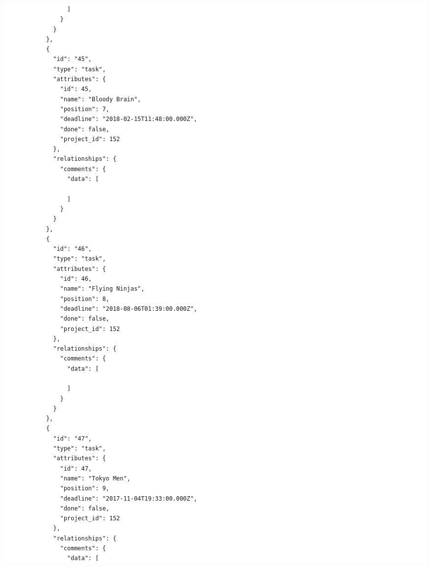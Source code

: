                       ]
                    }
                  }
                },
                {
                  "id": "45",
                  "type": "task",
                  "attributes": {
                    "id": 45,
                    "name": "Bloody Brain",
                    "position": 7,
                    "deadline": "2018-02-15T11:48:00.000Z",
                    "done": false,
                    "project_id": 152
                  },
                  "relationships": {
                    "comments": {
                      "data": [
            
                      ]
                    }
                  }
                },
                {
                  "id": "46",
                  "type": "task",
                  "attributes": {
                    "id": 46,
                    "name": "Flying Ninjas",
                    "position": 8,
                    "deadline": "2018-08-06T01:39:00.000Z",
                    "done": false,
                    "project_id": 152
                  },
                  "relationships": {
                    "comments": {
                      "data": [
            
                      ]
                    }
                  }
                },
                {
                  "id": "47",
                  "type": "task",
                  "attributes": {
                    "id": 47,
                    "name": "Tokyo Men",
                    "position": 9,
                    "deadline": "2017-11-04T19:33:00.000Z",
                    "done": false,
                    "project_id": 152
                  },
                  "relationships": {
                    "comments": {
                      "data": [
            